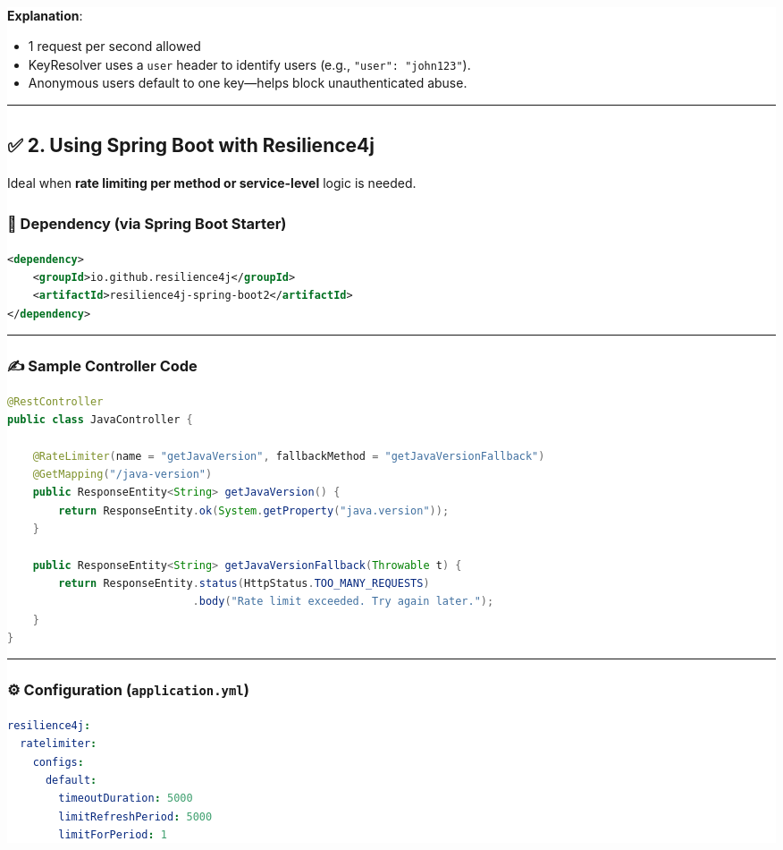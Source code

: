 **Explanation**:

* 1 request per second allowed
* KeyResolver uses a `user` header to identify users (e.g., `"user": "john123"`).
* Anonymous users default to one key—helps block unauthenticated abuse.

---

## ✅ 2. Using **Spring Boot with Resilience4j**

Ideal when **rate limiting per method or service-level** logic is needed.

### 🧱 Dependency (via Spring Boot Starter)

```xml
<dependency>
    <groupId>io.github.resilience4j</groupId>
    <artifactId>resilience4j-spring-boot2</artifactId>
</dependency>
```

---

### ✍️ Sample Controller Code

```java
@RestController
public class JavaController {

    @RateLimiter(name = "getJavaVersion", fallbackMethod = "getJavaVersionFallback")
    @GetMapping("/java-version")
    public ResponseEntity<String> getJavaVersion() {
        return ResponseEntity.ok(System.getProperty("java.version"));
    }

    public ResponseEntity<String> getJavaVersionFallback(Throwable t) {
        return ResponseEntity.status(HttpStatus.TOO_MANY_REQUESTS)
                             .body("Rate limit exceeded. Try again later.");
    }
}
```

---

### ⚙️ Configuration (`application.yml`)

```yaml
resilience4j:
  ratelimiter:
    configs:
      default:
        timeoutDuration: 5000
        limitRefreshPeriod: 5000
        limitForPeriod: 1
```
